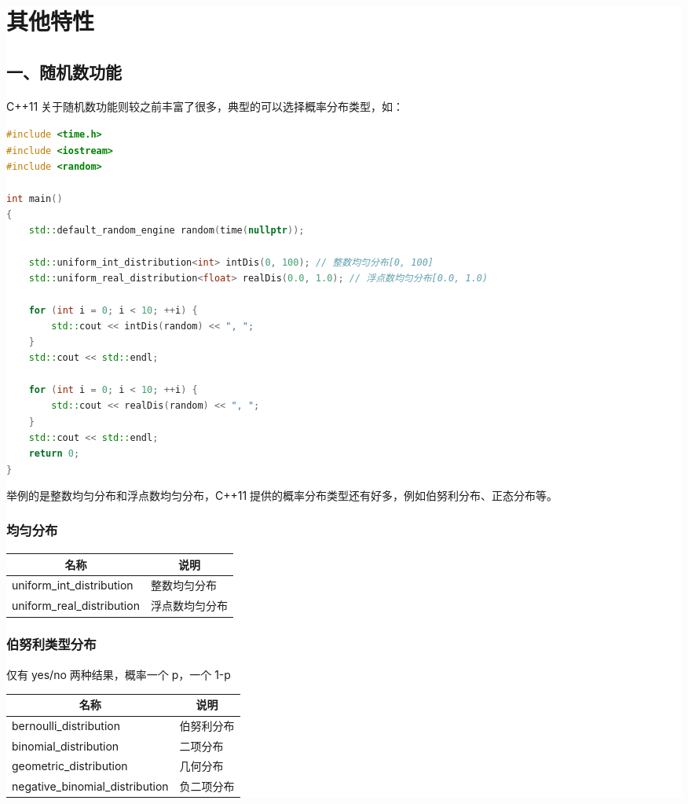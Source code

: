 # 其他特性

## 一、随机数功能

C++11 关于随机数功能则较之前丰富了很多，典型的可以选择概率分布类型，如：

```c++
#include <time.h>
#include <iostream>
#include <random>

int main()
{
    std::default_random_engine random(time(nullptr));

    std::uniform_int_distribution<int> intDis(0, 100); // 整数均匀分布[0, 100]
    std::uniform_real_distribution<float> realDis(0.0, 1.0); // 浮点数均匀分布[0.0, 1.0)

    for (int i = 0; i < 10; ++i) {
        std::cout << intDis(random) << ", ";
    }
    std::cout << std::endl;

    for (int i = 0; i < 10; ++i) {
        std::cout << realDis(random) << ", ";
    }
    std::cout << std::endl;
    return 0;
}
```

举例的是整数均匀分布和浮点数均匀分布，C++11 提供的概率分布类型还有好多，例如伯努利分布、正态分布等。

### 均匀分布

| 名称                      | 说明           |
| ------------------------- | -------------- |
| uniform_int_distribution  | 整数均匀分布   |
| uniform_real_distribution | 浮点数均匀分布 |

### 伯努利类型分布

仅有 yes/no 两种结果，概率一个 p，一个 1-p

| 名称                           | 说明       |
| ------------------------------ | ---------- |
| bernoulli_distribution         | 伯努利分布 |
| binomial_distribution          | 二项分布   |
| geometric_distribution         | 几何分布   |
| negative_binomial_distribution | 负二项分布 |
